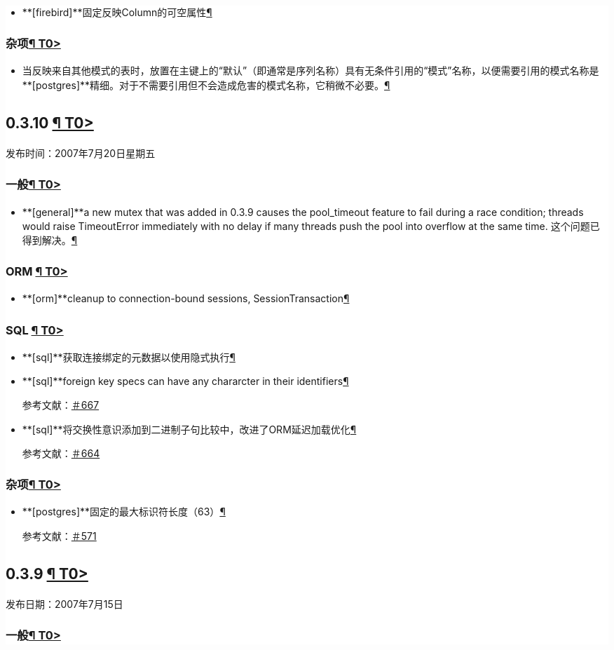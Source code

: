 -   **[firebird]**固定反映Column的可空属性[¶](#change-6d153f889ecfbaa34265a173aef5720d)

### 杂项[¶ T0\>](#change-0.3.11-misc "Permalink to this headline")

-   当反映来自其他模式的表时，放置在主键上的“默认”（即通常是序列名称）具有无条件引用的“模式”名称，以便需要引用的模式名称是**[postgres]**精细。对于不需要引用但不会造成危害的模式名称，它稍微不必要。[¶](#change-c26caf7b92713b64413c6519ddfa159a)

0.3.10 [¶ T0\>](#change-0.3.10 "Permalink to this headline")
------------------------------------------------------------

发布时间：2007年7月20日星期五

### 一般[¶ T0\>](#change-0.3.10-general "Permalink to this headline")

-   **[general]**a new mutex that was added in 0.3.9 causes the
    pool\_timeout feature to fail during a race condition; threads would
    raise TimeoutError immediately with no delay if many threads push
    the pool into overflow at the same time.
    这个问题已得到解决。[¶](#change-d21e68c9886bf315a5224f8aedf8c2f0)

### ORM [¶ T0\>](#change-0.3.10-orm "Permalink to this headline")

-   **[orm]**cleanup to connection-bound sessions,
    SessionTransaction[¶](#change-abc5c622ebf7f48299346d88e835234a)

### SQL [¶ T0\>](#change-0.3.10-sql "Permalink to this headline")

-   **[sql]**获取连接绑定的元数据以使用隐式执行[¶](#change-f1f6a898d9d4aad0cfea3d441d7da52c)

-   **[sql]**foreign key specs can have any chararcter in their
    identifiers[¶](#change-513834dddb580f41af0e07c8084eedb6)

    参考文献：[＃667](http://www.sqlalchemy.org/trac/ticket/667)

-   **[sql]**将交换性意识添加到二进制子句比较中，改进了ORM延迟加载优化[¶](#change-2b2c84c6ab73af1cb0a95c1ef7da18e8)

    参考文献：[＃664](http://www.sqlalchemy.org/trac/ticket/664)

### 杂项[¶ T0\>](#change-0.3.10-misc "Permalink to this headline")

-   **[postgres]**固定的最大标识符长度（63）[¶](#change-ad87700ec6114efcef15a751769a83f7)

    参考文献：[＃571](http://www.sqlalchemy.org/trac/ticket/571)

0.3.9 [¶ T0\>](#change-0.3.9 "Permalink to this headline")
----------------------------------------------------------

发布日期：2007年7月15日

### 一般[¶ T0\>](#change-0.3.9-general "Permalink to this headline")
